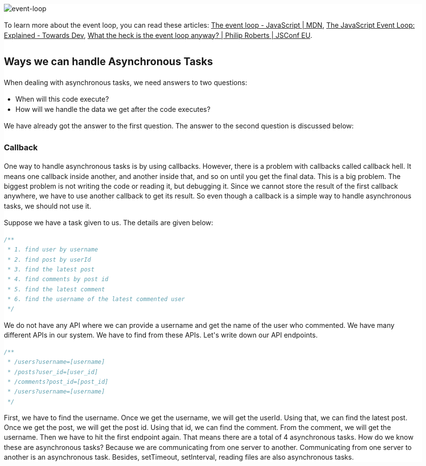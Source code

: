 ![event-loop](./event-loop.gif)

To learn more about the event loop, you can read these articles: [The event loop - JavaScript | MDN](https://developer.mozilla.org/en-US/docs/Web/JavaScript/EventLoop), [The JavaScript Event Loop: Explained - Towards Dev](https://towardsdev.com/event-loop-in-javascript-672c07618dc9), [What the heck is the event loop anyway? | Philip Roberts | JSConf EU](https://youtu.be/8aGhZQkoFbQ).

## Ways we can handle Asynchronous Tasks

When dealing with asynchronous tasks, we need answers to two questions:

- When will this code execute?
- How will we handle the data we get after the code executes?

We have already got the answer to the first question. The answer to the second question is discussed below:

### Callback

One way to handle asynchronous tasks is by using callbacks. However, there is a problem with callbacks called callback hell. It means one callback inside another, and another inside that, and so on until you get the final data. This is a big problem. The biggest problem is not writing the code or reading it, but debugging it. Since we cannot store the result of the first callback anywhere, we have to use another callback to get its result. So even though a callback is a simple way to handle asynchronous tasks, we should not use it.

Suppose we have a task given to us. The details are given below:

```js
/**
 * 1. find user by username
 * 2. find post by userId
 * 3. find the latest post
 * 4. find comments by post id
 * 5. find the latest comment
 * 6. find the username of the latest commented user
 */
```

We do not have any API where we can provide a username and get the name of the user who commented. We have many different APIs in our system. We have to find from these APIs. Let's write down our API endpoints.

```js
/**
 * /users?username=[username]
 * /posts?user_id=[user_id]
 * /comments?post_id=[post_id]
 * /users?username=[username]
 */
```

First, we have to find the username. Once we get the username, we will get the userId. Using that, we can find the latest post. Once we get the post, we will get the post id. Using that id, we can find the comment. From the comment, we will get the username. Then we have to hit the first endpoint again. That means there are a total of 4 asynchronous tasks. How do we know these are asynchronous tasks? Because we are communicating from one server to another. Communicating from one server to another is an asynchronous task. Besides, setTimeout, setInterval, reading files are also asynchronous tasks.
